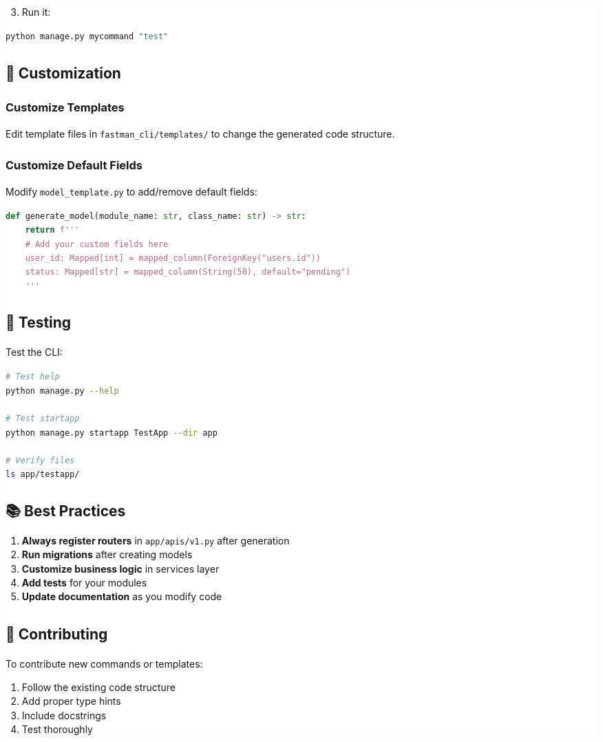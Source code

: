3. Run it:

```bash
python manage.py mycommand "test"
```

## 🎨 Customization

### Customize Templates

Edit template files in `fastman_cli/templates/` to change the generated code structure.

### Customize Default Fields

Modify `model_template.py` to add/remove default fields:

```python
def generate_model(module_name: str, class_name: str) -> str:
    return f'''
    # Add your custom fields here
    user_id: Mapped[int] = mapped_column(ForeignKey("users.id"))
    status: Mapped[str] = mapped_column(String(50), default="pending")
    '''
```

## 🧪 Testing

Test the CLI:

```bash
# Test help
python manage.py --help

# Test startapp
python manage.py startapp TestApp --dir app

# Verify files
ls app/testapp/
```

## 📚 Best Practices

1. **Always register routers** in `app/apis/v1.py` after generation
2. **Run migrations** after creating models
3. **Customize business logic** in services layer
4. **Add tests** for your modules
5. **Update documentation** as you modify code

## 🤝 Contributing

To contribute new commands or templates:

1. Follow the existing code structure
2. Add proper type hints
3. Include docstrings
4. Test thoroughly
